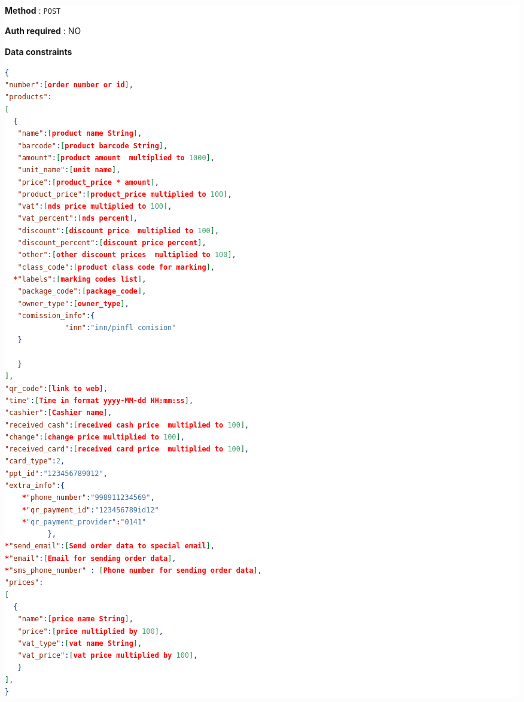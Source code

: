 **Method** : `POST`

**Auth required** : NO

**Data constraints**

```json
{
"number":[order number or id],
"products":
[
  {
   "name":[product name String], 
   "barcode":[product barcode String], 
   "amount":[product amount  multiplied to 1000],
   "unit_name":[unit name],
   "price":[product_price * amount],
   "product_price":[product_price multiplied to 100], 
   "vat":[nds price multiplied to 100], 
   "vat_percent":[nds percent],
   "discount":[discount price  multiplied to 100],
   "discount_percent":[discount price percent],
   "other":[other discount prices  multiplied to 100],
   "class_code":[product class code for marking],
  *"labels":[marking codes list],
   "package_code":[package_code],
   "owner_type":[owner_type],
   "comission_info":{
              "inn":"inn/pinfl comision"
   }
  
   }
], 
"qr_code":[link to web],
"time":[Time in format yyyy-MM-dd HH:mm:ss],
"cashier":[Cashier name], 
"received_cash":[received cash price  multiplied to 100], 
"change":[change price multiplied to 100], 
"received_card":[received card price  multiplied to 100],
"card_type":2,
"ppt_id":"123456789012",
"extra_info":{
    *"phone_number":"998911234569",
    *"qr_payment_id":"123456789id12"
    *"qr_payment_provider":"0141"
          },
*"send_email":[Send order data to special email],
*"email":[Email for sending order data],
*"sms_phone_number" : [Phone number for sending order data],
"prices":
[
  {
   "name":[price name String], 
   "price":[price multiplied by 100], 
   "vat_type":[vat name String],
   "vat_price":[vat price multiplied by 100],
   }
], 
}
```
